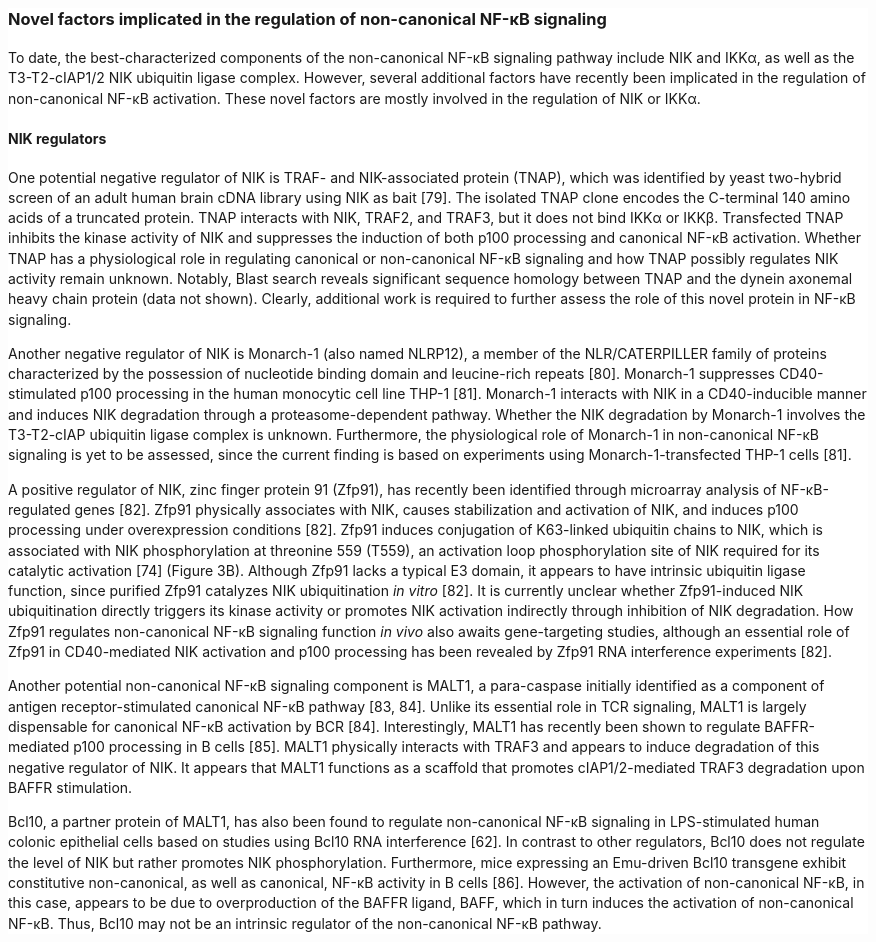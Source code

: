 ### Novel factors implicated in the regulation of non-canonical NF-κB signaling

To date, the best-characterized components of the non-canonical NF-κB signaling pathway include NIK and IKKα, as well as the T3-T2-cIAP1/2 NIK ubiquitin ligase complex. However, several additional factors have recently been implicated in the regulation of non-canonical NF-κB activation. These novel factors are mostly involved in the regulation of NIK or IKKα.

#### NIK regulators

One potential negative regulator of NIK is TRAF- and NIK-associated protein (TNAP), which was identified by yeast two-hybrid screen of an adult human brain cDNA library using NIK as bait [79]. The isolated TNAP clone encodes the C-terminal 140 amino acids of a truncated protein. TNAP interacts with NIK, TRAF2, and TRAF3, but it does not bind IKKα or IKKβ. Transfected TNAP inhibits the kinase activity of NIK and suppresses the induction of both p100 processing and canonical NF-κB activation. Whether TNAP has a physiological role in regulating canonical or non-canonical NF-κB signaling and how TNAP possibly regulates NIK activity remain unknown. Notably, Blast search reveals significant sequence homology between TNAP and the dynein axonemal heavy chain protein (data not shown). Clearly, additional work is required to further assess the role of this novel protein in NF-κB signaling.

Another negative regulator of NIK is Monarch-1 (also named NLRP12), a member of the NLR/CATERPILLER family of proteins characterized by the possession of nucleotide binding domain and leucine-rich repeats [80]. Monarch-1 suppresses CD40-stimulated p100 processing in the human monocytic cell line THP-1 [81]. Monarch-1 interacts with NIK in a CD40-inducible manner and induces NIK degradation through a proteasome-dependent pathway. Whether the NIK degradation by Monarch-1 involves the T3-T2-cIAP ubiquitin ligase complex is unknown. Furthermore, the physiological role of Monarch-1 in non-canonical NF-κB signaling is yet to be assessed, since the current finding is based on experiments using Monarch-1-transfected THP-1 cells [81].

A positive regulator of NIK, zinc finger protein 91 (Zfp91), has recently been identified through microarray analysis of NF-κB-regulated genes [82]. Zfp91 physically associates with NIK, causes stabilization and activation of NIK, and induces p100 processing under overexpression conditions [82]. Zfp91 induces conjugation of K63-linked ubiquitin chains to NIK, which is associated with NIK phosphorylation at threonine 559 (T559), an activation loop phosphorylation site of NIK required for its catalytic activation [74] (Figure 3B). Although Zfp91 lacks a typical E3 domain, it appears to have intrinsic ubiquitin ligase function, since purified Zfp91 catalyzes NIK ubiquitination *in vitro* [82]. It is currently unclear whether Zfp91-induced NIK ubiquitination directly triggers its kinase activity or promotes NIK activation indirectly through inhibition of NIK degradation. How Zfp91 regulates non-canonical NF-κB signaling function *in vivo* also awaits gene-targeting studies, although an essential role of Zfp91 in CD40-mediated NIK activation and p100 processing has been revealed by Zfp91 RNA interference experiments [82].

Another potential non-canonical NF-κB signaling component is MALT1, a para-caspase initially identified as a component of antigen receptor-stimulated canonical NF-κB pathway [83, 84]. Unlike its essential role in TCR signaling, MALT1 is largely dispensable for canonical NF-κB activation by BCR [84]. Interestingly, MALT1 has recently been shown to regulate BAFFR-mediated p100 processing in B cells [85]. MALT1 physically interacts with TRAF3 and appears to induce degradation of this negative regulator of NIK. It appears that MALT1 functions as a scaffold that promotes cIAP1/2-mediated TRAF3 degradation upon BAFFR stimulation.

Bcl10, a partner protein of MALT1, has also been found to regulate non-canonical NF-κB signaling in LPS-stimulated human colonic epithelial cells based on studies using Bcl10 RNA interference [62]. In contrast to other regulators, Bcl10 does not regulate the level of NIK but rather promotes NIK phosphorylation. Furthermore, mice expressing an Emu-driven Bcl10 transgene exhibit constitutive non-canonical, as well as canonical, NF-κB activity in B cells [86]. However, the activation of non-canonical NF-κB, in this case, appears to be due to overproduction of the BAFFR ligand, BAFF, which in turn induces the activation of non-canonical NF-κB. Thus, Bcl10 may not be an intrinsic regulator of the non-canonical NF-κB pathway.
